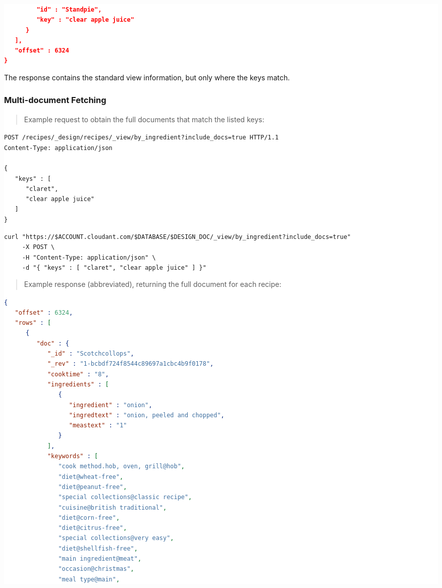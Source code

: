 ```json
         "id" : "Standpie",
         "key" : "clear apple juice"
      }
   ],
   "offset" : 6324
}
```

The response contains the standard view information,
but only where the keys match.

<div id="include_docs_caveat"></div>

### Multi-document Fetching

> Example request to obtain the full documents that match the listed keys:

```http
POST /recipes/_design/recipes/_view/by_ingredient?include_docs=true HTTP/1.1
Content-Type: application/json

{
   "keys" : [
      "claret",
      "clear apple juice"
   ]
}
```

```shell
curl "https://$ACCOUNT.cloudant.com/$DATABASE/$DESIGN_DOC/_view/by_ingredient?include_docs=true"
     -X POST \
     -H "Content-Type: application/json" \
     -d "{ "keys" : [ "claret", "clear apple juice" ] }"
```

> Example response (abbreviated), returning the full document for each recipe:

```json
{
   "offset" : 6324,
   "rows" : [
      {
         "doc" : {
            "_id" : "Scotchcollops",
            "_rev" : "1-bcbdf724f8544c89697a1cbc4b9f0178",
            "cooktime" : "8",
            "ingredients" : [
               {
                  "ingredient" : "onion",
                  "ingredtext" : "onion, peeled and chopped",
                  "meastext" : "1"
               }
            ],
            "keywords" : [
               "cook method.hob, oven, grill@hob",
               "diet@wheat-free",
               "diet@peanut-free",
               "special collections@classic recipe",
               "cuisine@british traditional",
               "diet@corn-free",
               "diet@citrus-free",
               "special collections@very easy",
               "diet@shellfish-free",
               "main ingredient@meat",
               "occasion@christmas",
               "meal type@main",
```